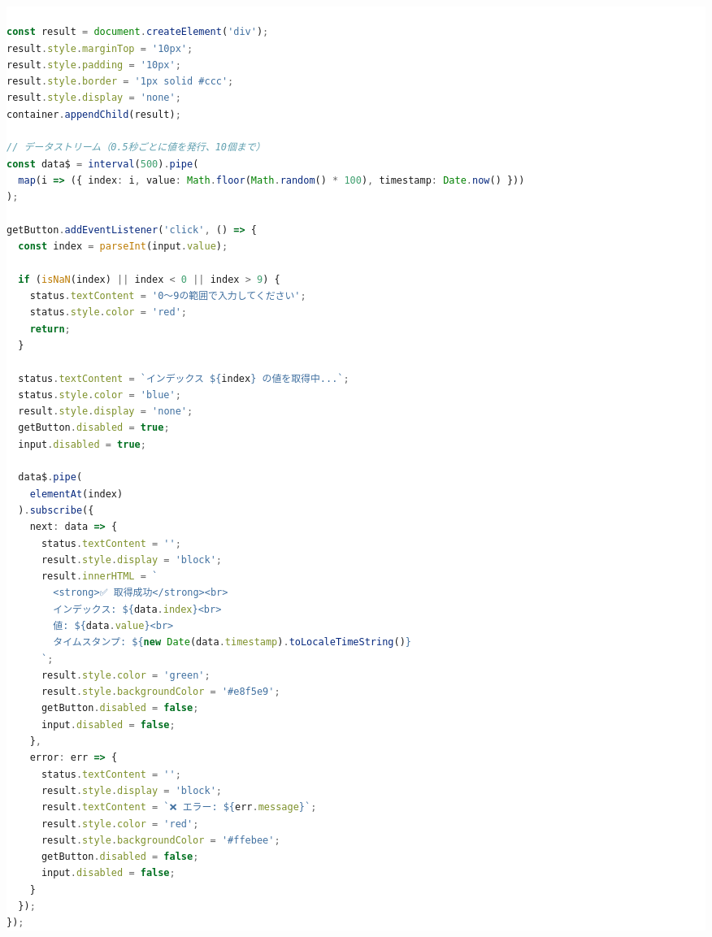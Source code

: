 ```ts

const result = document.createElement('div');
result.style.marginTop = '10px';
result.style.padding = '10px';
result.style.border = '1px solid #ccc';
result.style.display = 'none';
container.appendChild(result);

// データストリーム（0.5秒ごとに値を発行、10個まで）
const data$ = interval(500).pipe(
  map(i => ({ index: i, value: Math.floor(Math.random() * 100), timestamp: Date.now() }))
);

getButton.addEventListener('click', () => {
  const index = parseInt(input.value);

  if (isNaN(index) || index < 0 || index > 9) {
    status.textContent = '0〜9の範囲で入力してください';
    status.style.color = 'red';
    return;
  }

  status.textContent = `インデックス ${index} の値を取得中...`;
  status.style.color = 'blue';
  result.style.display = 'none';
  getButton.disabled = true;
  input.disabled = true;

  data$.pipe(
    elementAt(index)
  ).subscribe({
    next: data => {
      status.textContent = '';
      result.style.display = 'block';
      result.innerHTML = `
        <strong>✅ 取得成功</strong><br>
        インデックス: ${data.index}<br>
        値: ${data.value}<br>
        タイムスタンプ: ${new Date(data.timestamp).toLocaleTimeString()}
      `;
      result.style.color = 'green';
      result.style.backgroundColor = '#e8f5e9';
      getButton.disabled = false;
      input.disabled = false;
    },
    error: err => {
      status.textContent = '';
      result.style.display = 'block';
      result.textContent = `❌ エラー: ${err.message}`;
      result.style.color = 'red';
      result.style.backgroundColor = '#ffebee';
      getButton.disabled = false;
      input.disabled = false;
    }
  });
});
```
